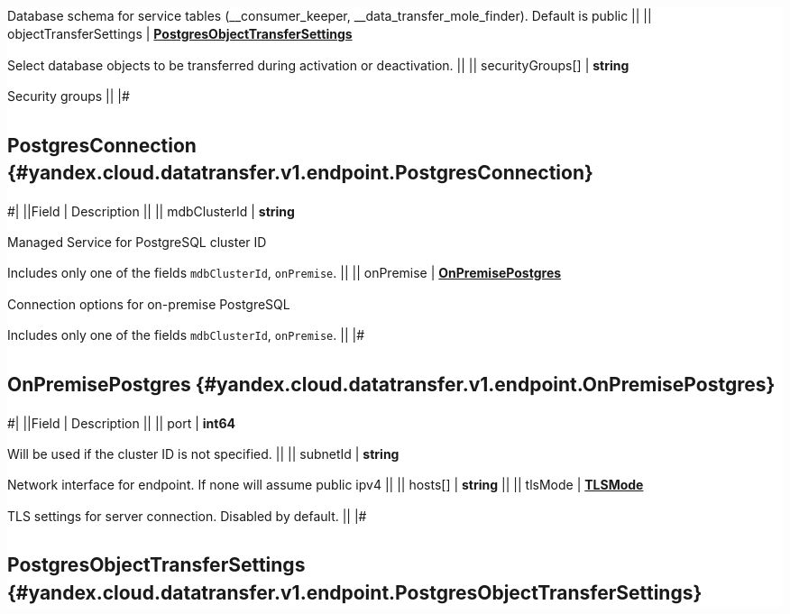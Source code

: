 Database schema for service tables (__consumer_keeper,
__data_transfer_mole_finder). Default is public ||
|| objectTransferSettings | **[PostgresObjectTransferSettings](#yandex.cloud.datatransfer.v1.endpoint.PostgresObjectTransferSettings)**

Select database objects to be transferred during activation or deactivation. ||
|| securityGroups[] | **string**

Security groups ||
|#

## PostgresConnection {#yandex.cloud.datatransfer.v1.endpoint.PostgresConnection}

#|
||Field | Description ||
|| mdbClusterId | **string**

Managed Service for PostgreSQL cluster ID

Includes only one of the fields `mdbClusterId`, `onPremise`. ||
|| onPremise | **[OnPremisePostgres](#yandex.cloud.datatransfer.v1.endpoint.OnPremisePostgres)**

Connection options for on-premise PostgreSQL

Includes only one of the fields `mdbClusterId`, `onPremise`. ||
|#

## OnPremisePostgres {#yandex.cloud.datatransfer.v1.endpoint.OnPremisePostgres}

#|
||Field | Description ||
|| port | **int64**

Will be used if the cluster ID is not specified. ||
|| subnetId | **string**

Network interface for endpoint. If none will assume public ipv4 ||
|| hosts[] | **string** ||
|| tlsMode | **[TLSMode](#yandex.cloud.datatransfer.v1.endpoint.TLSMode)**

TLS settings for server connection. Disabled by default. ||
|#

## PostgresObjectTransferSettings {#yandex.cloud.datatransfer.v1.endpoint.PostgresObjectTransferSettings}

